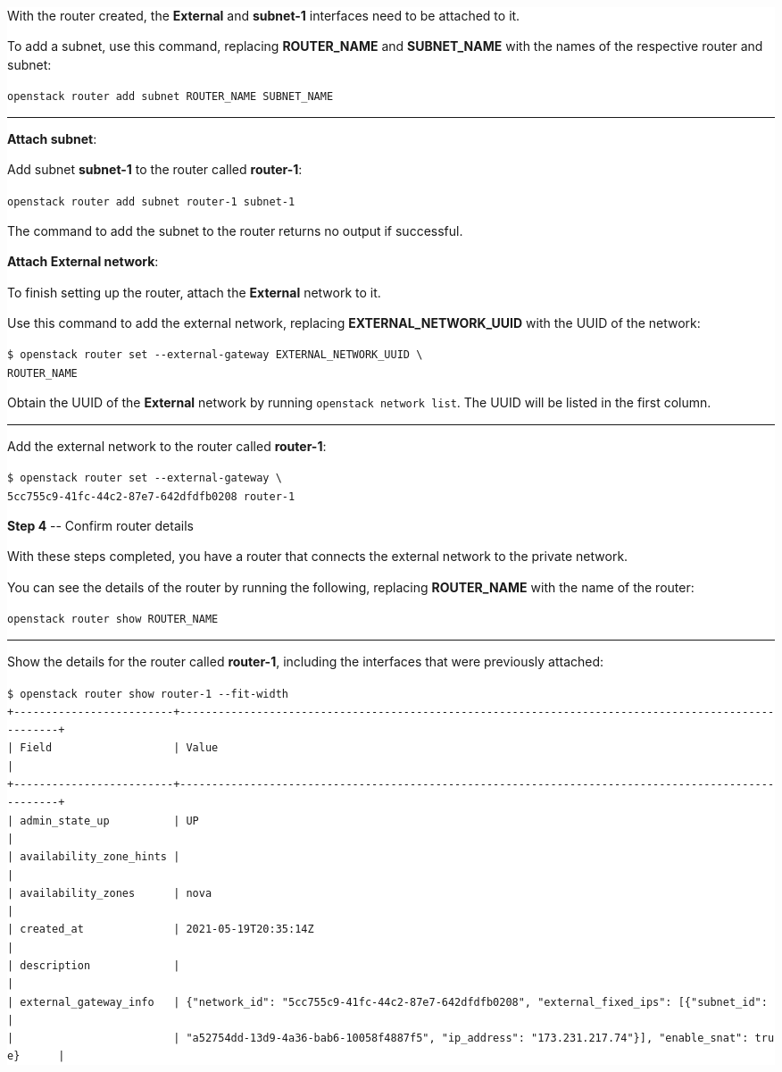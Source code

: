 With the router created, the **External** and **subnet-1** interfaces
need to be attached to it.

To add a subnet, use this command, replacing **ROUTER\_NAME** and
**SUBNET\_NAME** with the names of the respective router and subnet:

    openstack router add subnet ROUTER_NAME SUBNET_NAME

-----

**Attach subnet**:

Add subnet **subnet-1** to the router called **router-1**:

    openstack router add subnet router-1 subnet-1

The command to add the subnet to the router returns no output if
successful.

**Attach External network**:

To finish setting up the router, attach the **External** network to it.

Use this command to add the external network, replacing
**EXTERNAL\_NETWORK\_UUID** with the UUID of the network:

    $ openstack router set --external-gateway EXTERNAL_NETWORK_UUID \
    ROUTER_NAME

Obtain the UUID of the **External** network by running `openstack
network list`. The UUID will be listed in the first column.

-----

Add the external network to the router called **router-1**:

    $ openstack router set --external-gateway \
    5cc755c9-41fc-44c2-87e7-642dfdfb0208 router-1

**Step 4** -- Confirm router details

With these steps completed, you have a router that connects the external
network to the private network.

You can see the details of the router by running the following,
replacing **ROUTER\_NAME** with the name of the router:

    openstack router show ROUTER_NAME

-----

Show the details for the router called **router-1**, including the
interfaces that were previously attached:

    $ openstack router show router-1 --fit-width
    +-------------------------+-----------------------------------------------------------------------------------------------------+
    | Field                   | Value                                                                                               |
    +-------------------------+-----------------------------------------------------------------------------------------------------+
    | admin_state_up          | UP                                                                                                  |
    | availability_zone_hints |                                                                                                     |
    | availability_zones      | nova                                                                                                |
    | created_at              | 2021-05-19T20:35:14Z                                                                                |
    | description             |                                                                                                     |
    | external_gateway_info   | {"network_id": "5cc755c9-41fc-44c2-87e7-642dfdfb0208", "external_fixed_ips": [{"subnet_id":         |
    |                         | "a52754dd-13d9-4a36-bab6-10058f4887f5", "ip_address": "173.231.217.74"}], "enable_snat": true}      |